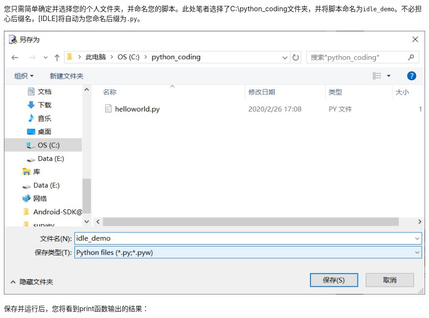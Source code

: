 您只需简单确定并选择您的个人文件夹，并命名您的脚本。此处笔者选择了C:\python_coding文件夹，并将脚本命名为`idle_demo`。不必担心后缀名，[IDLE]将自动为您命名后缀为`.py`。

![idle_save](img/idle_save.png)

保存并运行后，您将看到print函数输出的结果：
